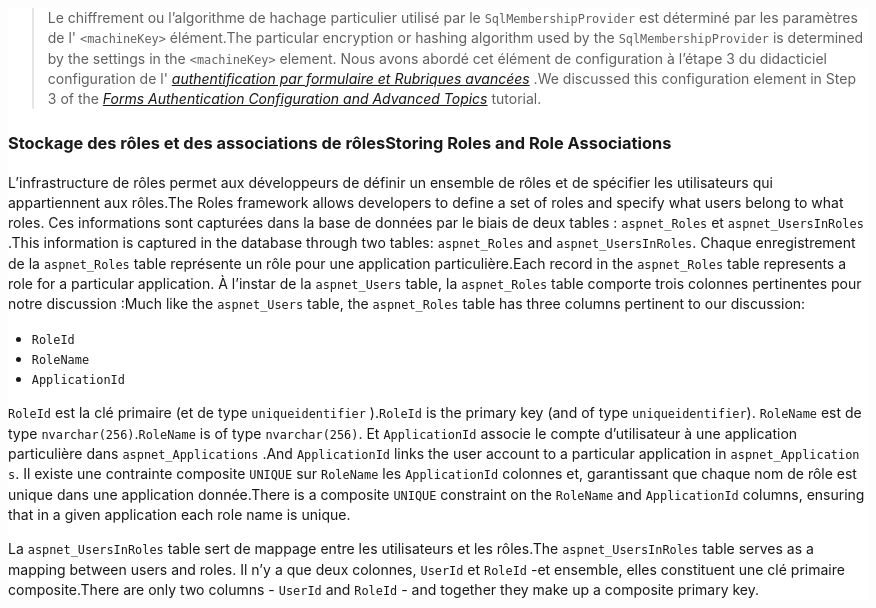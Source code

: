 > <span data-ttu-id="b4f2e-327">Le chiffrement ou l’algorithme de hachage particulier utilisé par le `SqlMembershipProvider` est déterminé par les paramètres de l' `<machineKey>` élément.</span><span class="sxs-lookup"><span data-stu-id="b4f2e-327">The particular encryption or hashing algorithm used by the `SqlMembershipProvider` is determined by the settings in the `<machineKey>` element.</span></span> <span data-ttu-id="b4f2e-328">Nous avons abordé cet élément de configuration à l’étape 3 du didacticiel configuration de l' <a id="Tutorial3"></a> [*authentification par formulaire et Rubriques avancées*](../introduction/forms-authentication-configuration-and-advanced-topics-vb.md) .</span><span class="sxs-lookup"><span data-stu-id="b4f2e-328">We discussed this configuration element in Step 3 of the <a id="Tutorial3"></a>[*Forms Authentication Configuration and Advanced Topics*](../introduction/forms-authentication-configuration-and-advanced-topics-vb.md) tutorial.</span></span>

### <a name="storing-roles-and-role-associations"></a><span data-ttu-id="b4f2e-329">Stockage des rôles et des associations de rôles</span><span class="sxs-lookup"><span data-stu-id="b4f2e-329">Storing Roles and Role Associations</span></span>

<span data-ttu-id="b4f2e-330">L’infrastructure de rôles permet aux développeurs de définir un ensemble de rôles et de spécifier les utilisateurs qui appartiennent aux rôles.</span><span class="sxs-lookup"><span data-stu-id="b4f2e-330">The Roles framework allows developers to define a set of roles and specify what users belong to what roles.</span></span> <span data-ttu-id="b4f2e-331">Ces informations sont capturées dans la base de données par le biais de deux tables : `aspnet_Roles` et `aspnet_UsersInRoles` .</span><span class="sxs-lookup"><span data-stu-id="b4f2e-331">This information is captured in the database through two tables: `aspnet_Roles` and `aspnet_UsersInRoles`.</span></span> <span data-ttu-id="b4f2e-332">Chaque enregistrement de la `aspnet_Roles` table représente un rôle pour une application particulière.</span><span class="sxs-lookup"><span data-stu-id="b4f2e-332">Each record in the `aspnet_Roles` table represents a role for a particular application.</span></span> <span data-ttu-id="b4f2e-333">À l’instar de la `aspnet_Users` table, la `aspnet_Roles` table comporte trois colonnes pertinentes pour notre discussion :</span><span class="sxs-lookup"><span data-stu-id="b4f2e-333">Much like the `aspnet_Users` table, the `aspnet_Roles` table has three columns pertinent to our discussion:</span></span>

- `RoleId`
- `RoleName`
- `ApplicationId`

<span data-ttu-id="b4f2e-334">`RoleId` est la clé primaire (et de type `uniqueidentifier` ).</span><span class="sxs-lookup"><span data-stu-id="b4f2e-334">`RoleId` is the primary key (and of type `uniqueidentifier`).</span></span> <span data-ttu-id="b4f2e-335">`RoleName` est de type `nvarchar(256)`.</span><span class="sxs-lookup"><span data-stu-id="b4f2e-335">`RoleName` is of type `nvarchar(256)`.</span></span> <span data-ttu-id="b4f2e-336">Et `ApplicationId` associe le compte d’utilisateur à une application particulière dans `aspnet_Applications` .</span><span class="sxs-lookup"><span data-stu-id="b4f2e-336">And `ApplicationId` links the user account to a particular application in `aspnet_Applications`.</span></span> <span data-ttu-id="b4f2e-337">Il existe une contrainte composite `UNIQUE` sur `RoleName` les `ApplicationId` colonnes et, garantissant que chaque nom de rôle est unique dans une application donnée.</span><span class="sxs-lookup"><span data-stu-id="b4f2e-337">There is a composite `UNIQUE` constraint on the `RoleName` and `ApplicationId` columns, ensuring that in a given application each role name is unique.</span></span>

<span data-ttu-id="b4f2e-338">La `aspnet_UsersInRoles` table sert de mappage entre les utilisateurs et les rôles.</span><span class="sxs-lookup"><span data-stu-id="b4f2e-338">The `aspnet_UsersInRoles` table serves as a mapping between users and roles.</span></span> <span data-ttu-id="b4f2e-339">Il n’y a que deux colonnes, `UserId` et `RoleId` -et ensemble, elles constituent une clé primaire composite.</span><span class="sxs-lookup"><span data-stu-id="b4f2e-339">There are only two columns - `UserId` and `RoleId` - and together they make up a composite primary key.</span></span>
